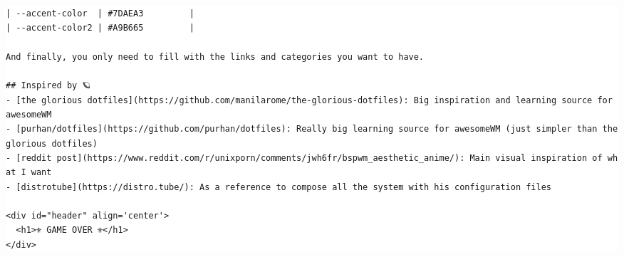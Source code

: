 ``` 
| --accent-color  | #7DAEA3         | 
| --accent-color2 | #A9B665         | 

And finally, you only need to fill with the links and categories you want to have.

## Inspired by 🪐
- [the glorious dotfiles](https://github.com/manilarome/the-glorious-dotfiles): Big inspiration and learning source for awesomeWM
- [purhan/dotfiles](https://github.com/purhan/dotfiles): Really big learning source for awesomeWM (just simpler than the glorious dotfiles)
- [reddit post](https://www.reddit.com/r/unixporn/comments/jwh6fr/bspwm_aesthetic_anime/): Main visual inspiration of what I want
- [distrotube](https://distro.tube/): As a reference to compose all the system with his configuration files

<div id="header" align='center'>
  <h1>⚜️ GAME OVER ⚜️</h1>
</div>
